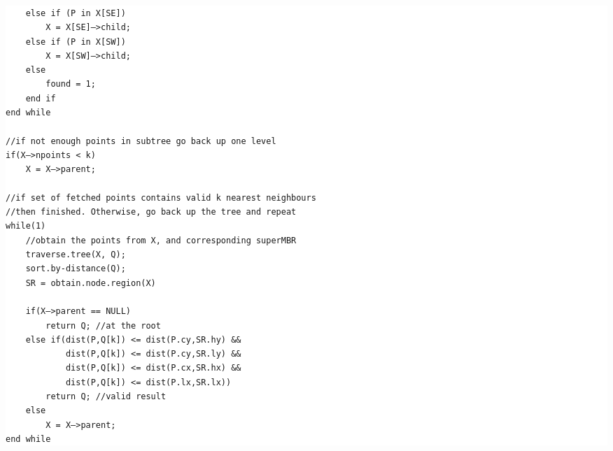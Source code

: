 ```
    else if (P in X[SE])
        X = X[SE]—>child;
    else if (P in X[SW])
        X = X[SW]—>child;
    else
        found = 1;
    end if
end while

//if not enough points in subtree go back up one level
if(X—>npoints < k)
    X = X—>parent;

//if set of fetched points contains valid k nearest neighbours
//then finished. Otherwise, go back up the tree and repeat
while(1)
    //obtain the points from X, and corresponding superMBR
    traverse.tree(X, Q);
    sort.by-distance(Q);
    SR = obtain.node.region(X)

    if(X—>parent == NULL)
        return Q; //at the root
    else if(dist(P,Q[k]) <= dist(P.cy,SR.hy) &&
            dist(P,Q[k]) <= dist(P.cy,SR.ly) &&
            dist(P,Q[k]) <= dist(P.cx,SR.hx) &&
            dist(P,Q[k]) <= dist(P.lx,SR.lx))
        return Q; //valid result
    else
        X = X—>parent;
end while
```